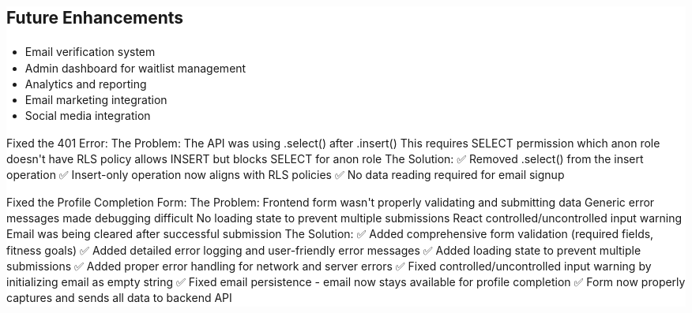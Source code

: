 ## Future Enhancements
- Email verification system
- Admin dashboard for waitlist management
- Analytics and reporting
- Email marketing integration
- Social media integration


Fixed the 401 Error:
The Problem:
The API was using .select() after .insert()
This requires SELECT permission which anon role doesn't have
RLS policy allows INSERT but blocks SELECT for anon role
The Solution:
✅ Removed .select() from the insert operation
✅ Insert-only operation now aligns with RLS policies
✅ No data reading required for email signup

Fixed the Profile Completion Form:
The Problem:
Frontend form wasn't properly validating and submitting data
Generic error messages made debugging difficult
No loading state to prevent multiple submissions
React controlled/uncontrolled input warning
Email was being cleared after successful submission
The Solution:
✅ Added comprehensive form validation (required fields, fitness goals)
✅ Added detailed error logging and user-friendly error messages
✅ Added loading state to prevent multiple submissions
✅ Added proper error handling for network and server errors
✅ Fixed controlled/uncontrolled input warning by initializing email as empty string
✅ Fixed email persistence - email now stays available for profile completion
✅ Form now properly captures and sends all data to backend API
